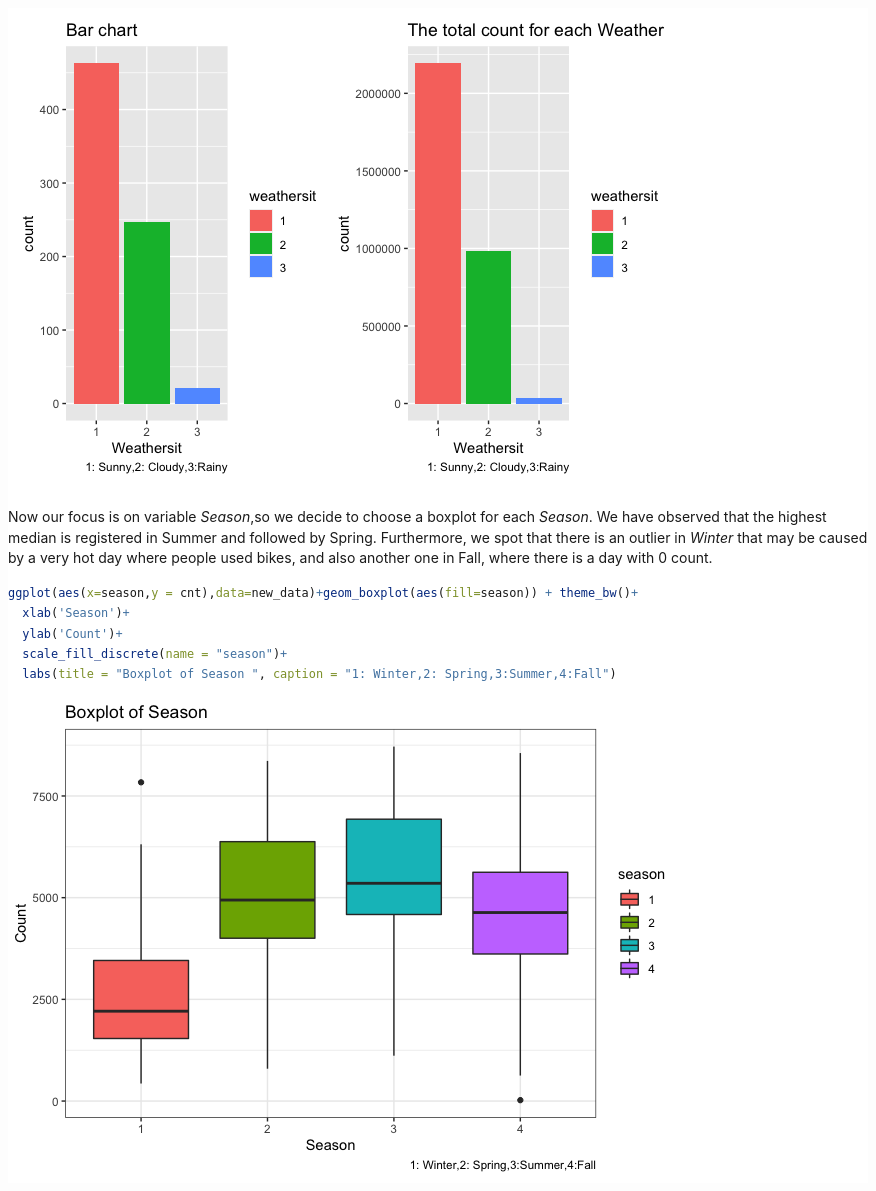 ![](GLM_BikeSharing_files/figure-html/unnamed-chunk-9-1.png)

Now our focus is on variable $Season$,so we decide to choose a boxplot for each $Season$.
We have observed that the highest median is registered in Summer and followed by Spring.
Furthermore, we spot that there is an outlier in $Winter$ that may be caused by a very hot day where people used bikes, and also another one in Fall, where there is a day with 0 count.


```r
ggplot(aes(x=season,y = cnt),data=new_data)+geom_boxplot(aes(fill=season)) + theme_bw()+
  xlab('Season')+
  ylab('Count')+
  scale_fill_discrete(name = "season")+
  labs(title = "Boxplot of Season ", caption = "1: Winter,2: Spring,3:Summer,4:Fall")
```

![](GLM_BikeSharing_files/figure-html/unnamed-chunk-10-1.png)